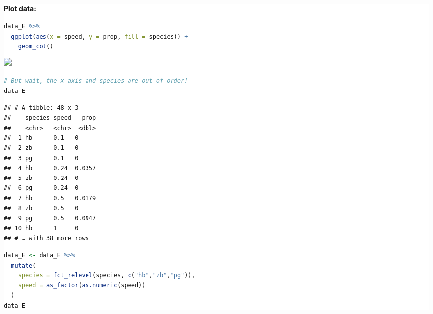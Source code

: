 **Plot data:**

``` r
data_E %>%
  ggplot(aes(x = speed, y = prop, fill = species)) +
    geom_col()
```

![](BIOL548L-R-workshop---group-2_files/figure-gfm/unnamed-chunk-29-1.png)

``` r
# But wait, the x-axis and species are out of order!
data_E
```

    ## # A tibble: 48 x 3
    ##    species speed   prop
    ##    <chr>   <chr>  <dbl>
    ##  1 hb      0.1   0     
    ##  2 zb      0.1   0     
    ##  3 pg      0.1   0     
    ##  4 hb      0.24  0.0357
    ##  5 zb      0.24  0     
    ##  6 pg      0.24  0     
    ##  7 hb      0.5   0.0179
    ##  8 zb      0.5   0     
    ##  9 pg      0.5   0.0947
    ## 10 hb      1     0     
    ## # … with 38 more rows

``` r
data_E <- data_E %>%
  mutate(
    species = fct_relevel(species, c("hb","zb","pg")),
    speed = as_factor(as.numeric(speed))
  )
data_E
```
